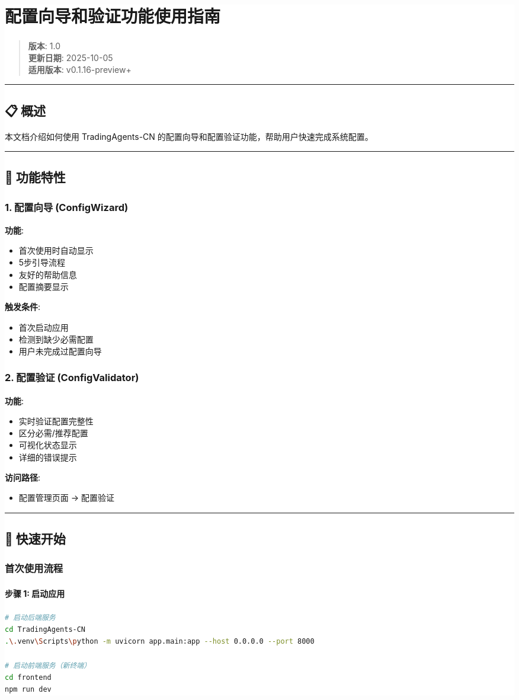 # 配置向导和验证功能使用指南

> **版本**: 1.0  
> **更新日期**: 2025-10-05  
> **适用版本**: v0.1.16-preview+

---

## 📋 概述

本文档介绍如何使用 TradingAgents-CN 的配置向导和配置验证功能，帮助用户快速完成系统配置。

---

## 🎯 功能特性

### 1. 配置向导 (ConfigWizard)

**功能**:
- 首次使用时自动显示
- 5步引导流程
- 友好的帮助信息
- 配置摘要显示

**触发条件**:
- 首次启动应用
- 检测到缺少必需配置
- 用户未完成过配置向导

### 2. 配置验证 (ConfigValidator)

**功能**:
- 实时验证配置完整性
- 区分必需/推荐配置
- 可视化状态显示
- 详细的错误提示

**访问路径**:
- 配置管理页面 → 配置验证

---

## 🚀 快速开始

### 首次使用流程

#### 步骤 1: 启动应用

```bash
# 启动后端服务
cd TradingAgents-CN
.\.venv\Scripts\python -m uvicorn app.main:app --host 0.0.0.0 --port 8000

# 启动前端服务（新终端）
cd frontend
npm run dev
```
